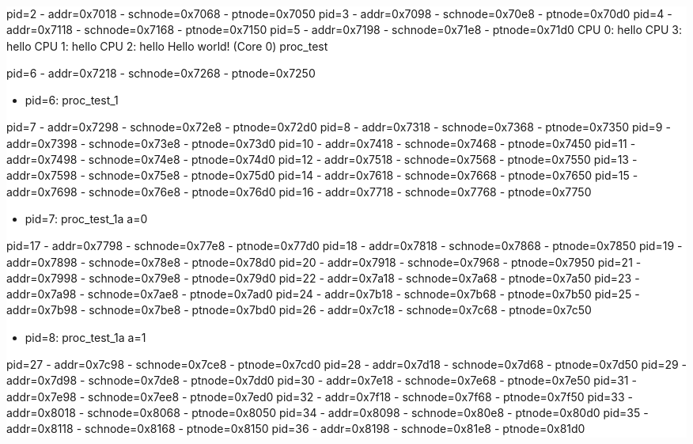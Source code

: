 

pid=2 - addr=0x7018 - schnode=0x7068 - ptnode=0x7050
pid=3 - addr=0x7098 - schnode=0x70e8 - ptnode=0x70d0
pid=4 - addr=0x7118 - schnode=0x7168 - ptnode=0x7150
pid=5 - addr=0x7198 - schnode=0x71e8 - ptnode=0x71d0
CPU 0: hello
CPU 3: hello
CPU 1: hello
CPU 2: hello
Hello world! (Core 0)
proc_test

pid=6 - addr=0x7218 - schnode=0x7268 - ptnode=0x7250

- pid=6: proc_test_1

pid=7 - addr=0x7298 - schnode=0x72e8 - ptnode=0x72d0
pid=8 - addr=0x7318 - schnode=0x7368 - ptnode=0x7350
pid=9 - addr=0x7398 - schnode=0x73e8 - ptnode=0x73d0
pid=10 - addr=0x7418 - schnode=0x7468 - ptnode=0x7450
pid=11 - addr=0x7498 - schnode=0x74e8 - ptnode=0x74d0
pid=12 - addr=0x7518 - schnode=0x7568 - ptnode=0x7550
pid=13 - addr=0x7598 - schnode=0x75e8 - ptnode=0x75d0
pid=14 - addr=0x7618 - schnode=0x7668 - ptnode=0x7650
pid=15 - addr=0x7698 - schnode=0x76e8 - ptnode=0x76d0
pid=16 - addr=0x7718 - schnode=0x7768 - ptnode=0x7750




- pid=7: proc_test_1a   a=0

pid=17 - addr=0x7798 - schnode=0x77e8 - ptnode=0x77d0
pid=18 - addr=0x7818 - schnode=0x7868 - ptnode=0x7850
pid=19 - addr=0x7898 - schnode=0x78e8 - ptnode=0x78d0
pid=20 - addr=0x7918 - schnode=0x7968 - ptnode=0x7950
pid=21 - addr=0x7998 - schnode=0x79e8 - ptnode=0x79d0
pid=22 - addr=0x7a18 - schnode=0x7a68 - ptnode=0x7a50
pid=23 - addr=0x7a98 - schnode=0x7ae8 - ptnode=0x7ad0
pid=24 - addr=0x7b18 - schnode=0x7b68 - ptnode=0x7b50
pid=25 - addr=0x7b98 - schnode=0x7be8 - ptnode=0x7bd0
pid=26 - addr=0x7c18 - schnode=0x7c68 - ptnode=0x7c50

- pid=8: proc_test_1a   a=1

pid=27 - addr=0x7c98 - schnode=0x7ce8 - ptnode=0x7cd0
pid=28 - addr=0x7d18 - schnode=0x7d68 - ptnode=0x7d50
pid=29 - addr=0x7d98 - schnode=0x7de8 - ptnode=0x7dd0
pid=30 - addr=0x7e18 - schnode=0x7e68 - ptnode=0x7e50
pid=31 - addr=0x7e98 - schnode=0x7ee8 - ptnode=0x7ed0
pid=32 - addr=0x7f18 - schnode=0x7f68 - ptnode=0x7f50
pid=33 - addr=0x8018 - schnode=0x8068 - ptnode=0x8050
pid=34 - addr=0x8098 - schnode=0x80e8 - ptnode=0x80d0
pid=35 - addr=0x8118 - schnode=0x8168 - ptnode=0x8150
pid=36 - addr=0x8198 - schnode=0x81e8 - ptnode=0x81d0
